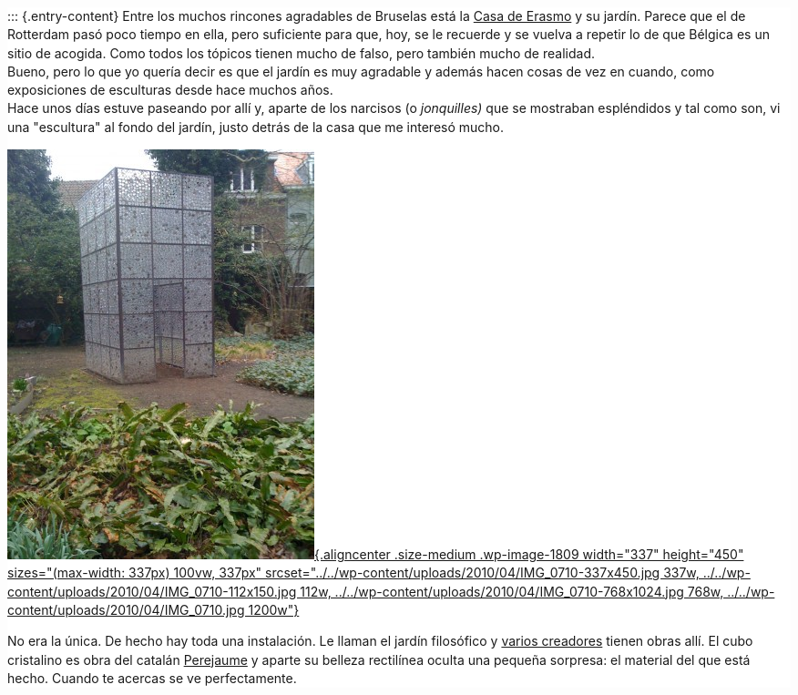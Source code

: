 ::: {.entry-content}
Entre los muchos rincones agradables de Bruselas está la [Casa de
Erasmo](http://www.erasmushouse.museum/Public/Page.php?ID=4&language=spa)
y su jardín. Parece que el de Rotterdam pasó poco tiempo en ella, pero
suficiente para que, hoy, se le recuerde y se vuelva a repetir lo de que
Bélgica es un sitio de acogida. Como todos los tópicos tienen mucho de
falso, pero también mucho de realidad.\
Bueno, pero lo que yo quería decir es que el jardín es muy agradable y
además hacen cosas de vez en cuando, como exposiciones de esculturas
desde hace muchos años.\
Hace unos días estuve paseando por allí y, aparte de los narcisos
(o *jonquilles)* que se mostraban espléndidos y tal como son, vi una
"escultura" al fondo del jardín, justo detrás de la casa que me interesó
mucho.

[![](../../wp-content/uploads/2010/04/IMG_0710-337x450.jpg){.aligncenter
.size-medium .wp-image-1809 width="337" height="450"
sizes="(max-width: 337px) 100vw, 337px"
srcset="../../wp-content/uploads/2010/04/IMG_0710-337x450.jpg 337w, ../../wp-content/uploads/2010/04/IMG_0710-112x150.jpg 112w, ../../wp-content/uploads/2010/04/IMG_0710-768x1024.jpg 768w, ../../wp-content/uploads/2010/04/IMG_0710.jpg 1200w"}](http://www.blogbruselas.com/2010/04/el-jardin-de-la-casa-de-erasmo.html/img_0710)

No era la única. De hecho hay toda una instalación. Le llaman el jardín
filosófico y [varios
creadores](http://www.erasmushouse.museum/Public/Page.php?ID=142) tienen
obras allí. El cubo cristalino es obra del
catalán [Perejaume](http://es.wikipedia.org/wiki/Perejaume) y aparte su
belleza rectilínea oculta una pequeña sorpresa: el material del que está
hecho. Cuando te acercas se ve perfectamente.
